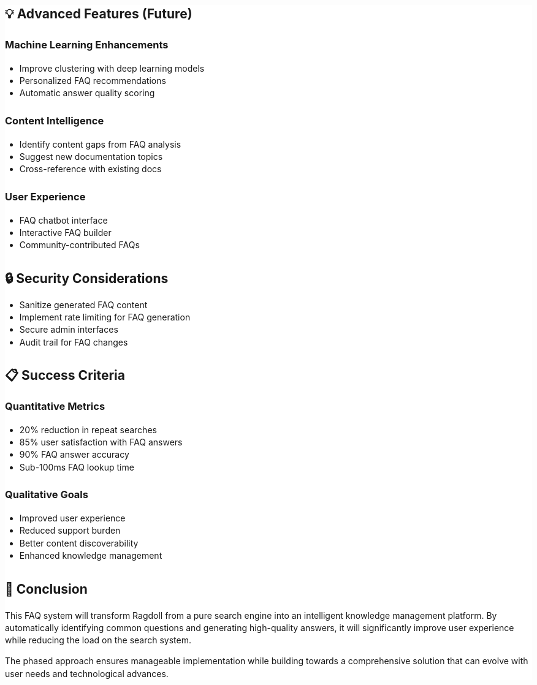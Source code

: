 ## 💡 Advanced Features (Future)

### Machine Learning Enhancements
- Improve clustering with deep learning models
- Personalized FAQ recommendations
- Automatic answer quality scoring

### Content Intelligence
- Identify content gaps from FAQ analysis
- Suggest new documentation topics
- Cross-reference with existing docs

### User Experience
- FAQ chatbot interface
- Interactive FAQ builder
- Community-contributed FAQs

## 🔒 Security Considerations

- Sanitize generated FAQ content
- Implement rate limiting for FAQ generation
- Secure admin interfaces
- Audit trail for FAQ changes

## 📋 Success Criteria

### Quantitative Metrics
- 20% reduction in repeat searches
- 85% user satisfaction with FAQ answers
- 90% FAQ answer accuracy
- Sub-100ms FAQ lookup time

### Qualitative Goals
- Improved user experience
- Reduced support burden
- Better content discoverability
- Enhanced knowledge management

## 🏁 Conclusion

This FAQ system will transform Ragdoll from a pure search engine into an intelligent knowledge management platform. By automatically identifying common questions and generating high-quality answers, it will significantly improve user experience while reducing the load on the search system.

The phased approach ensures manageable implementation while building towards a comprehensive solution that can evolve with user needs and technological advances.